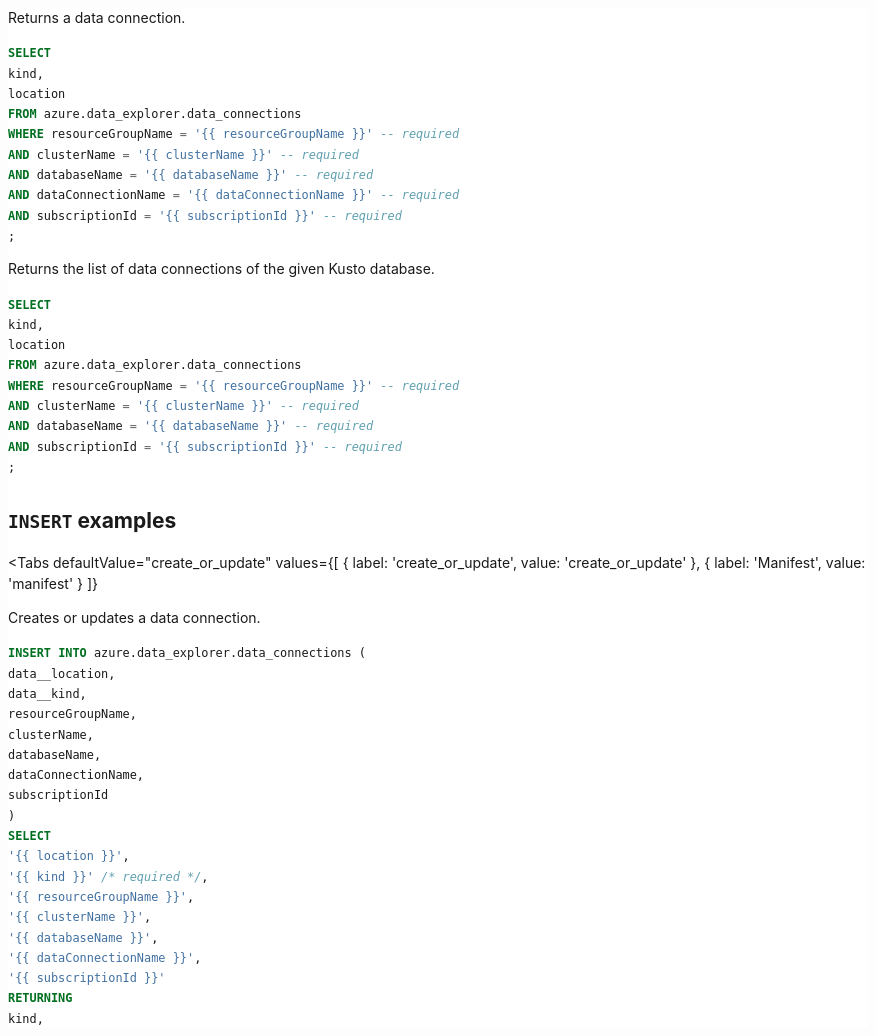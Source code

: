 Returns a data connection.

```sql
SELECT
kind,
location
FROM azure.data_explorer.data_connections
WHERE resourceGroupName = '{{ resourceGroupName }}' -- required
AND clusterName = '{{ clusterName }}' -- required
AND databaseName = '{{ databaseName }}' -- required
AND dataConnectionName = '{{ dataConnectionName }}' -- required
AND subscriptionId = '{{ subscriptionId }}' -- required
;
```
</TabItem>
<TabItem value="list_by_database">

Returns the list of data connections of the given Kusto database.

```sql
SELECT
kind,
location
FROM azure.data_explorer.data_connections
WHERE resourceGroupName = '{{ resourceGroupName }}' -- required
AND clusterName = '{{ clusterName }}' -- required
AND databaseName = '{{ databaseName }}' -- required
AND subscriptionId = '{{ subscriptionId }}' -- required
;
```
</TabItem>
</Tabs>


## `INSERT` examples

<Tabs
    defaultValue="create_or_update"
    values={[
        { label: 'create_or_update', value: 'create_or_update' },
        { label: 'Manifest', value: 'manifest' }
    ]}
>
<TabItem value="create_or_update">

Creates or updates a data connection.

```sql
INSERT INTO azure.data_explorer.data_connections (
data__location,
data__kind,
resourceGroupName,
clusterName,
databaseName,
dataConnectionName,
subscriptionId
)
SELECT 
'{{ location }}',
'{{ kind }}' /* required */,
'{{ resourceGroupName }}',
'{{ clusterName }}',
'{{ databaseName }}',
'{{ dataConnectionName }}',
'{{ subscriptionId }}'
RETURNING
kind,
```